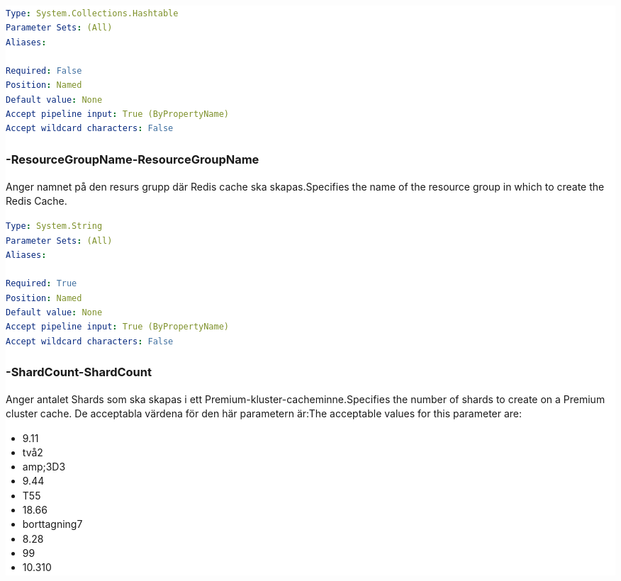 ```yaml
Type: System.Collections.Hashtable
Parameter Sets: (All)
Aliases:

Required: False
Position: Named
Default value: None
Accept pipeline input: True (ByPropertyName)
Accept wildcard characters: False
```

### <span data-ttu-id="8811f-181">-ResourceGroupName</span><span class="sxs-lookup"><span data-stu-id="8811f-181">-ResourceGroupName</span></span>
<span data-ttu-id="8811f-182">Anger namnet på den resurs grupp där Redis cache ska skapas.</span><span class="sxs-lookup"><span data-stu-id="8811f-182">Specifies the name of the resource group in which to create the Redis Cache.</span></span>

```yaml
Type: System.String
Parameter Sets: (All)
Aliases:

Required: True
Position: Named
Default value: None
Accept pipeline input: True (ByPropertyName)
Accept wildcard characters: False
```

### <span data-ttu-id="8811f-183">-ShardCount</span><span class="sxs-lookup"><span data-stu-id="8811f-183">-ShardCount</span></span>
<span data-ttu-id="8811f-184">Anger antalet Shards som ska skapas i ett Premium-kluster-cacheminne.</span><span class="sxs-lookup"><span data-stu-id="8811f-184">Specifies the number of shards to create on a Premium cluster cache.</span></span>
<span data-ttu-id="8811f-185">De acceptabla värdena för den här parametern är:</span><span class="sxs-lookup"><span data-stu-id="8811f-185">The acceptable values for this parameter are:</span></span>
- <span data-ttu-id="8811f-186">9.1</span><span class="sxs-lookup"><span data-stu-id="8811f-186">1</span></span>
- <span data-ttu-id="8811f-187">två</span><span class="sxs-lookup"><span data-stu-id="8811f-187">2</span></span>
- <span data-ttu-id="8811f-188">amp;3D</span><span class="sxs-lookup"><span data-stu-id="8811f-188">3</span></span>
- <span data-ttu-id="8811f-189">9.4</span><span class="sxs-lookup"><span data-stu-id="8811f-189">4</span></span>
- <span data-ttu-id="8811f-190">T5</span><span class="sxs-lookup"><span data-stu-id="8811f-190">5</span></span>
- <span data-ttu-id="8811f-191">18.6</span><span class="sxs-lookup"><span data-stu-id="8811f-191">6</span></span>
- <span data-ttu-id="8811f-192">borttagning</span><span class="sxs-lookup"><span data-stu-id="8811f-192">7</span></span>
- <span data-ttu-id="8811f-193">8.2</span><span class="sxs-lookup"><span data-stu-id="8811f-193">8</span></span>
- <span data-ttu-id="8811f-194">9</span><span class="sxs-lookup"><span data-stu-id="8811f-194">9</span></span> 
- <span data-ttu-id="8811f-195">10.3</span><span class="sxs-lookup"><span data-stu-id="8811f-195">10</span></span>
